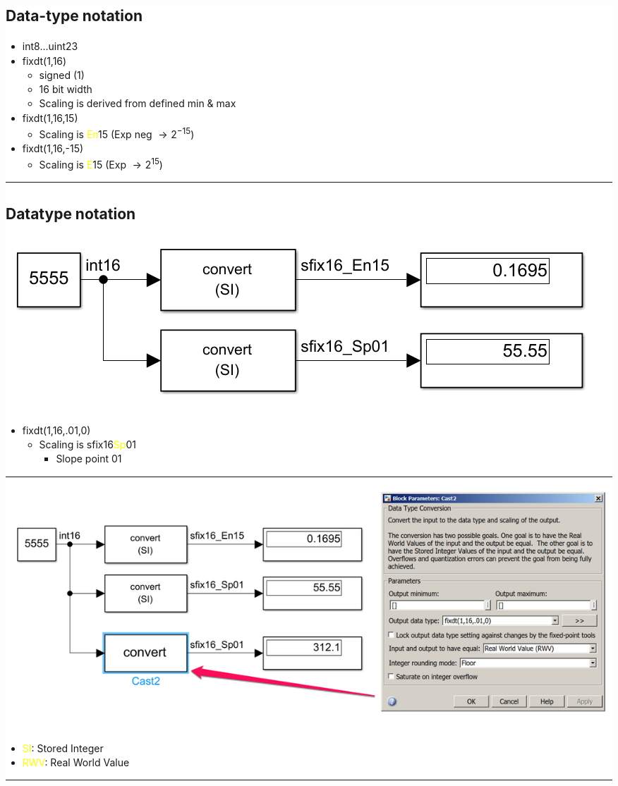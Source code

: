 
## Data-type notation

- int8...uint23
- fixdt(1,16)
  - signed (1)
  - 16 bit width
  - Scaling is derived from defined min & max
- fixdt(1,16,15)
  - Scaling is <span style="color:yellow">En</span>15 (Exp neg $\rightarrow 2^{-15}$) 
- fixdt(1,16,-15)
  - Scaling is <span style="color:yellow">E</span>15 (Exp $\rightarrow 2^{15}$)    

---

## Datatype notation

![./Simulink_TypeCast_SlopeAndBias.png](./Simulink_TypeCast_SlopeAndBias.png)

- fixdt(1,16,.01,0)
  - Scaling is sfix16<span style="color:yellow">Sp</span>01 
    - Slope point 01    

---

![./Simulink_TypeCast_SlopeAndBias_Sat.png](./Simulink_TypeCast_SlopeAndBias_Sat.png)
- <span style="color:yellow">SI</span>: Stored Integer
- <span style="color:yellow">RWV</span>: Real World Value

---